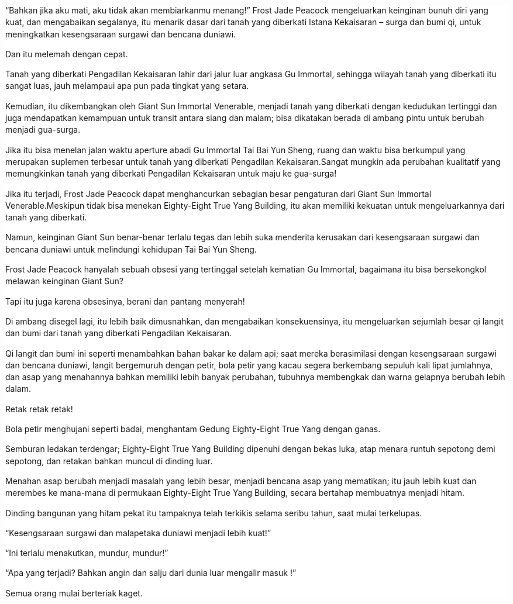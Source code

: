 “Bahkan jika aku mati, aku tidak akan membiarkanmu menang!” Frost Jade Peacock mengeluarkan keinginan bunuh diri yang kuat, dan mengabaikan segalanya, itu menarik dasar dari tanah yang diberkati Istana Kekaisaran – surga dan bumi qi, untuk meningkatkan kesengsaraan surgawi dan bencana duniawi.



Dan itu melemah dengan cepat.

Tanah yang diberkati Pengadilan Kekaisaran lahir dari jalur luar angkasa Gu Immortal, sehingga wilayah tanah yang diberkati itu sangat luas, jauh melampaui apa pun pada tingkat yang setara.

Kemudian, itu dikembangkan oleh Giant Sun Immortal Venerable, menjadi tanah yang diberkati dengan kedudukan tertinggi dan juga mendapatkan kemampuan untuk transit antara siang dan malam; bisa dikatakan berada di ambang pintu untuk berubah menjadi gua-surga.

Jika itu bisa menelan jalan waktu aperture abadi Gu Immortal Tai Bai Yun Sheng, ruang dan waktu bisa berkumpul yang merupakan suplemen terbesar untuk tanah yang diberkati Pengadilan Kekaisaran.Sangat mungkin ada perubahan kualitatif yang memungkinkan tanah yang diberkati Pengadilan Kekaisaran untuk maju ke gua-surga!

Jika itu terjadi, Frost Jade Peacock dapat menghancurkan sebagian besar pengaturan dari Giant Sun Immortal Venerable.Meskipun tidak bisa menekan Eighty-Eight True Yang Building, itu akan memiliki kekuatan untuk mengeluarkannya dari tanah yang diberkati.

Namun, keinginan Giant Sun benar-benar terlalu tegas dan lebih suka menderita kerusakan dari kesengsaraan surgawi dan bencana duniawi untuk melindungi kehidupan Tai Bai Yun Sheng.

Frost Jade Peacock hanyalah sebuah obsesi yang tertinggal setelah kematian Gu Immortal, bagaimana itu bisa bersekongkol melawan keinginan Giant Sun?

Tapi itu juga karena obsesinya, berani dan pantang menyerah!

Di ambang disegel lagi, itu lebih baik dimusnahkan, dan mengabaikan konsekuensinya, itu mengeluarkan sejumlah besar qi langit dan bumi dari tanah yang diberkati Pengadilan Kekaisaran.

Qi langit dan bumi ini seperti menambahkan bahan bakar ke dalam api; saat mereka berasimilasi dengan kesengsaraan surgawi dan bencana duniawi, langit bergemuruh dengan petir, bola petir yang kacau segera berkembang sepuluh kali lipat jumlahnya, dan asap yang menahannya bahkan memiliki lebih banyak perubahan, tubuhnya membengkak dan warna gelapnya berubah lebih dalam.

Retak retak retak!

Bola petir menghujani seperti badai, menghantam Gedung Eighty-Eight True Yang dengan ganas.

Semburan ledakan terdengar; Eighty-Eight True Yang Building dipenuhi dengan bekas luka, atap menara runtuh sepotong demi sepotong, dan retakan bahkan muncul di dinding luar.

Menahan asap berubah menjadi masalah yang lebih besar, menjadi bencana asap yang mematikan; itu jauh lebih kuat dan merembes ke mana-mana di permukaan Eighty-Eight True Yang Building, secara bertahap membuatnya menjadi hitam.

Dinding bangunan yang hitam pekat itu tampaknya telah terkikis selama seribu tahun, saat mulai terkelupas.

“Kesengsaraan surgawi dan malapetaka duniawi menjadi lebih kuat!”

“Ini terlalu menakutkan, mundur, mundur!”

“Apa yang terjadi? Bahkan angin dan salju dari dunia luar mengalir masuk !”

Semua orang mulai berteriak kaget.
